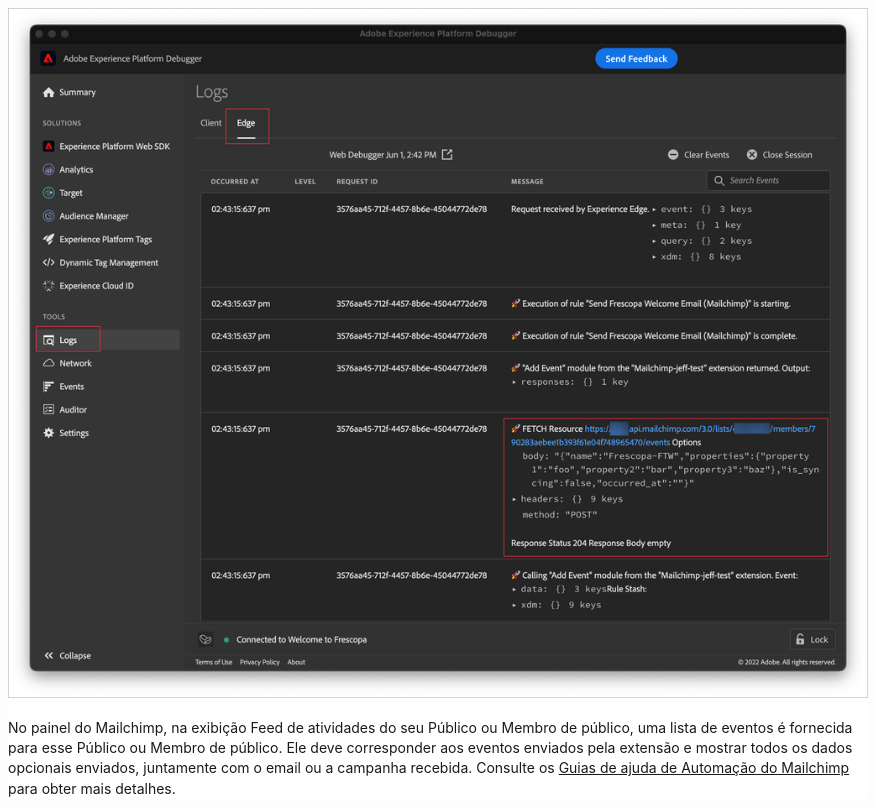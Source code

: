 ![Adobe Experience Platform Debugger](../../../images/extensions/server/mailchimp/debugger-edge-logs.png)

No painel do Mailchimp, na exibição Feed de atividades do seu Público ou Membro de público, uma lista de eventos é fornecida para esse Público ou Membro de público. Ele deve corresponder aos eventos enviados pela extensão e mostrar todos os dados opcionais enviados, juntamente com o email ou a campanha recebida. Consulte os [Guias de ajuda de Automação do Mailchimp](https://mailchimp.com/help/automation/) para obter mais detalhes.
